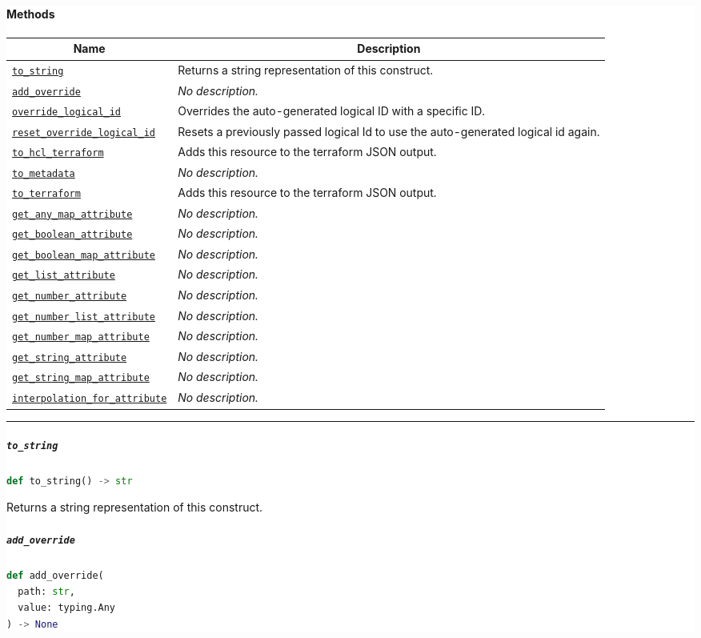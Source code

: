 #### Methods <a name="Methods" id="Methods"></a>

| **Name** | **Description** |
| --- | --- |
| <code><a href="#rhizo-co-terraform-provider-oci.dataOciUsageProxySubscriptionRedeemableUser.DataOciUsageProxySubscriptionRedeemableUser.toString">to_string</a></code> | Returns a string representation of this construct. |
| <code><a href="#rhizo-co-terraform-provider-oci.dataOciUsageProxySubscriptionRedeemableUser.DataOciUsageProxySubscriptionRedeemableUser.addOverride">add_override</a></code> | *No description.* |
| <code><a href="#rhizo-co-terraform-provider-oci.dataOciUsageProxySubscriptionRedeemableUser.DataOciUsageProxySubscriptionRedeemableUser.overrideLogicalId">override_logical_id</a></code> | Overrides the auto-generated logical ID with a specific ID. |
| <code><a href="#rhizo-co-terraform-provider-oci.dataOciUsageProxySubscriptionRedeemableUser.DataOciUsageProxySubscriptionRedeemableUser.resetOverrideLogicalId">reset_override_logical_id</a></code> | Resets a previously passed logical Id to use the auto-generated logical id again. |
| <code><a href="#rhizo-co-terraform-provider-oci.dataOciUsageProxySubscriptionRedeemableUser.DataOciUsageProxySubscriptionRedeemableUser.toHclTerraform">to_hcl_terraform</a></code> | Adds this resource to the terraform JSON output. |
| <code><a href="#rhizo-co-terraform-provider-oci.dataOciUsageProxySubscriptionRedeemableUser.DataOciUsageProxySubscriptionRedeemableUser.toMetadata">to_metadata</a></code> | *No description.* |
| <code><a href="#rhizo-co-terraform-provider-oci.dataOciUsageProxySubscriptionRedeemableUser.DataOciUsageProxySubscriptionRedeemableUser.toTerraform">to_terraform</a></code> | Adds this resource to the terraform JSON output. |
| <code><a href="#rhizo-co-terraform-provider-oci.dataOciUsageProxySubscriptionRedeemableUser.DataOciUsageProxySubscriptionRedeemableUser.getAnyMapAttribute">get_any_map_attribute</a></code> | *No description.* |
| <code><a href="#rhizo-co-terraform-provider-oci.dataOciUsageProxySubscriptionRedeemableUser.DataOciUsageProxySubscriptionRedeemableUser.getBooleanAttribute">get_boolean_attribute</a></code> | *No description.* |
| <code><a href="#rhizo-co-terraform-provider-oci.dataOciUsageProxySubscriptionRedeemableUser.DataOciUsageProxySubscriptionRedeemableUser.getBooleanMapAttribute">get_boolean_map_attribute</a></code> | *No description.* |
| <code><a href="#rhizo-co-terraform-provider-oci.dataOciUsageProxySubscriptionRedeemableUser.DataOciUsageProxySubscriptionRedeemableUser.getListAttribute">get_list_attribute</a></code> | *No description.* |
| <code><a href="#rhizo-co-terraform-provider-oci.dataOciUsageProxySubscriptionRedeemableUser.DataOciUsageProxySubscriptionRedeemableUser.getNumberAttribute">get_number_attribute</a></code> | *No description.* |
| <code><a href="#rhizo-co-terraform-provider-oci.dataOciUsageProxySubscriptionRedeemableUser.DataOciUsageProxySubscriptionRedeemableUser.getNumberListAttribute">get_number_list_attribute</a></code> | *No description.* |
| <code><a href="#rhizo-co-terraform-provider-oci.dataOciUsageProxySubscriptionRedeemableUser.DataOciUsageProxySubscriptionRedeemableUser.getNumberMapAttribute">get_number_map_attribute</a></code> | *No description.* |
| <code><a href="#rhizo-co-terraform-provider-oci.dataOciUsageProxySubscriptionRedeemableUser.DataOciUsageProxySubscriptionRedeemableUser.getStringAttribute">get_string_attribute</a></code> | *No description.* |
| <code><a href="#rhizo-co-terraform-provider-oci.dataOciUsageProxySubscriptionRedeemableUser.DataOciUsageProxySubscriptionRedeemableUser.getStringMapAttribute">get_string_map_attribute</a></code> | *No description.* |
| <code><a href="#rhizo-co-terraform-provider-oci.dataOciUsageProxySubscriptionRedeemableUser.DataOciUsageProxySubscriptionRedeemableUser.interpolationForAttribute">interpolation_for_attribute</a></code> | *No description.* |

---

##### `to_string` <a name="to_string" id="rhizo-co-terraform-provider-oci.dataOciUsageProxySubscriptionRedeemableUser.DataOciUsageProxySubscriptionRedeemableUser.toString"></a>

```python
def to_string() -> str
```

Returns a string representation of this construct.

##### `add_override` <a name="add_override" id="rhizo-co-terraform-provider-oci.dataOciUsageProxySubscriptionRedeemableUser.DataOciUsageProxySubscriptionRedeemableUser.addOverride"></a>

```python
def add_override(
  path: str,
  value: typing.Any
) -> None
```
